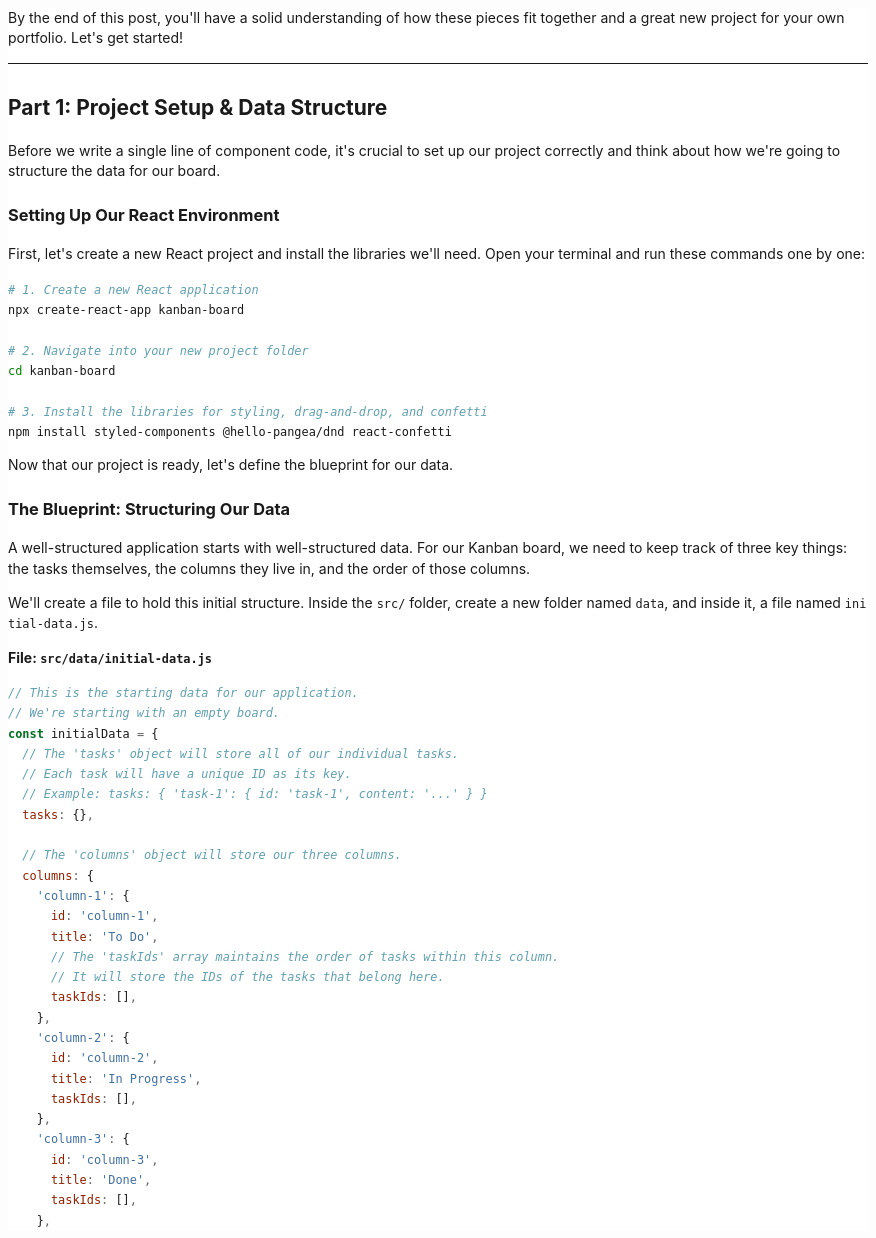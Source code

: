 By the end of this post, you'll have a solid understanding of how these pieces fit together and a great new project for your own portfolio. Let's get started!

---

## Part 1: Project Setup & Data Structure

Before we write a single line of component code, it's crucial to set up our project correctly and think about how we're going to structure the data for our board.

### Setting Up Our React Environment

First, let's create a new React project and install the libraries we'll need. Open your terminal and run these commands one by one:

```bash
# 1. Create a new React application
npx create-react-app kanban-board

# 2. Navigate into your new project folder
cd kanban-board

# 3. Install the libraries for styling, drag-and-drop, and confetti
npm install styled-components @hello-pangea/dnd react-confetti
```

Now that our project is ready, let's define the blueprint for our data.

### The Blueprint: Structuring Our Data

A well-structured application starts with well-structured data. For our Kanban board, we need to keep track of three key things: the tasks themselves, the columns they live in, and the order of those columns.

We'll create a file to hold this initial structure. Inside the `src/` folder, create a new folder named `data`, and inside it, a file named `initial-data.js`.

**File: `src/data/initial-data.js`**

```javascript
// This is the starting data for our application.
// We're starting with an empty board.
const initialData = {
  // The 'tasks' object will store all of our individual tasks.
  // Each task will have a unique ID as its key.
  // Example: tasks: { 'task-1': { id: 'task-1', content: '...' } }
  tasks: {},

  // The 'columns' object will store our three columns.
  columns: {
    'column-1': {
      id: 'column-1',
      title: 'To Do',
      // The 'taskIds' array maintains the order of tasks within this column.
      // It will store the IDs of the tasks that belong here.
      taskIds: [],
    },
    'column-2': {
      id: 'column-2',
      title: 'In Progress',
      taskIds: [],
    },
    'column-3': {
      id: 'column-3',
      title: 'Done',
      taskIds: [],
    },
```